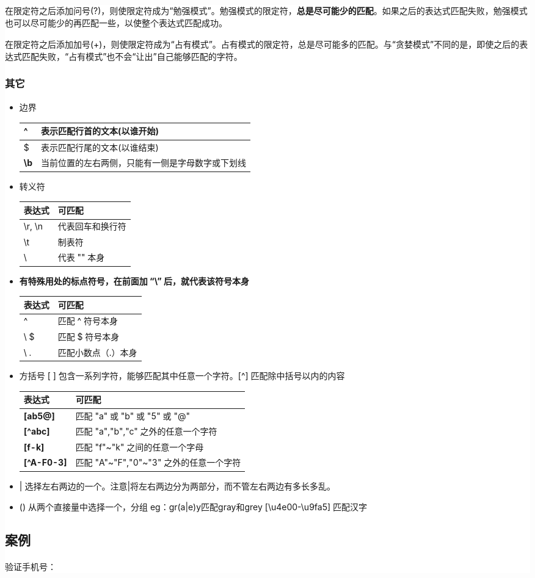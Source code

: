 在限定符之后添加问号(?)，则使限定符成为“勉强模式”。勉强模式的限定符，**总是尽可能少的匹配**。如果之后的表达式匹配失败，勉强模式也可以尽可能少的再匹配一些，以使整个表达式匹配成功。

在限定符之后添加加号(+)，则使限定符成为“占有模式”。占有模式的限定符，总是尽可能多的匹配。与“贪婪模式”不同的是，即使之后的表达式匹配失败，“占有模式”也不会“让出”自己能够匹配的字符。

### 其它

- 边界

  | ^      | 表示匹配行首的文本(以谁开始)                     |
  | ------ | ------------------------------------------------ |
  | $      | 表示匹配行尾的文本(以谁结束)                     |
  | **\b** | 当前位置的左右两侧，只能有一侧是字母数字或下划线 |

- 转义符

  | 表达式 | 可匹配           |
  | ------ | ---------------- |
  | \r, \n | 代表回车和换行符 |
  | \t     | 制表符           |
  | \\     | 代表 "\" 本身    |

- **有特殊用处的标点符号，在前面加 “\” 后，就代表该符号本身**

  | 表达式 | 可匹配              |
  | ------ | ------------------- |
  | \^     | 匹配 ^ 符号本身     |
  | \ $    | 匹配 $ 符号本身     |
  | \ .    | 匹配小数点（.）本身 |

- 方括号 [ ] 包含一系列字符，能够匹配其中任意一个字符。[^]  匹配除中括号以内的内容

  | 表达式        | 可匹配                                  |
  | ------------- | --------------------------------------- |
  | **[ab5@]**    | 匹配 "a" 或 "b" 或 "5" 或 "@"           |
  | **[^abc]**    | 匹配 "a","b","c" 之外的任意一个字符     |
  | **[f-k]**     | 匹配 "f"~"k" 之间的任意一个字母         |
  | **[^A-F0-3]** | 匹配 "A"~"F","0"~"3" 之外的任意一个字符 |

- | 选择左右两边的一个。注意|将左右两边分为两部分，而不管左右两边有多长多乱。

- () 从两个直接量中选择一个，分组
     eg：gr(a|e)y匹配gray和grey
  [\u4e00-\u9fa5]  匹配汉字

## 案例

验证手机号：
